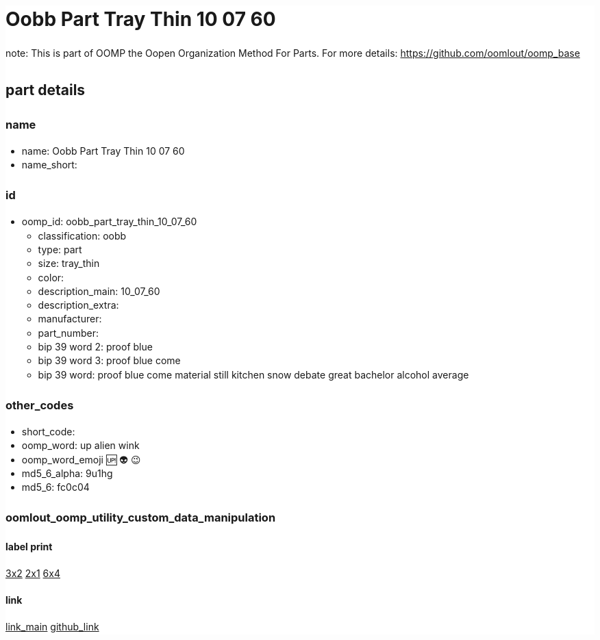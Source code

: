 # Oobb Part Tray Thin 10 07 60  

note: This is part of OOMP the Oopen Organization Method For Parts. For more details: https://github.com/oomlout/oomp_base

##  part details





### name
* name: Oobb Part Tray Thin 10 07 60
* name_short: 
### id
* oomp_id: oobb_part_tray_thin_10_07_60
  * classification: oobb
  * type: part
  * size: tray_thin
  * color: 
  * description_main: 10_07_60
  * description_extra: 
  * manufacturer: 
  * part_number: 
  * bip 39 word 2: proof blue
  * bip 39 word 3: proof blue come
  * bip 39 word: proof blue come material still kitchen snow debate great bachelor alcohol average

### other_codes
* short_code: 
* oomp_word: up alien wink
* oomp_word_emoji :up: :alien: :wink:
* md5_6_alpha: 9u1hg
* md5_6: fc0c04






### oomlout_oomp_utility_custom_data_manipulation
#### label print
[3x2](http://192.168.1.245:1112/?label=oomp%209u1hg)
[2x1](http://192.168.1.242:1112/?label=oomp%209u1hg)
[6x4](http://192.168.1.55:1112/?label=oomp%209u1hg)    

#### link

[link_main](https://github.com/oomlout/oomlout_oomp_current_version_messy/tree/main/parts/oobb_part_tray_thin_10_07_60) [github_link](https://github.com/oomlout/oomlout_oomp_part_src/tree/main/parts/oobb_part_tray_thin_10_07_60)                             
